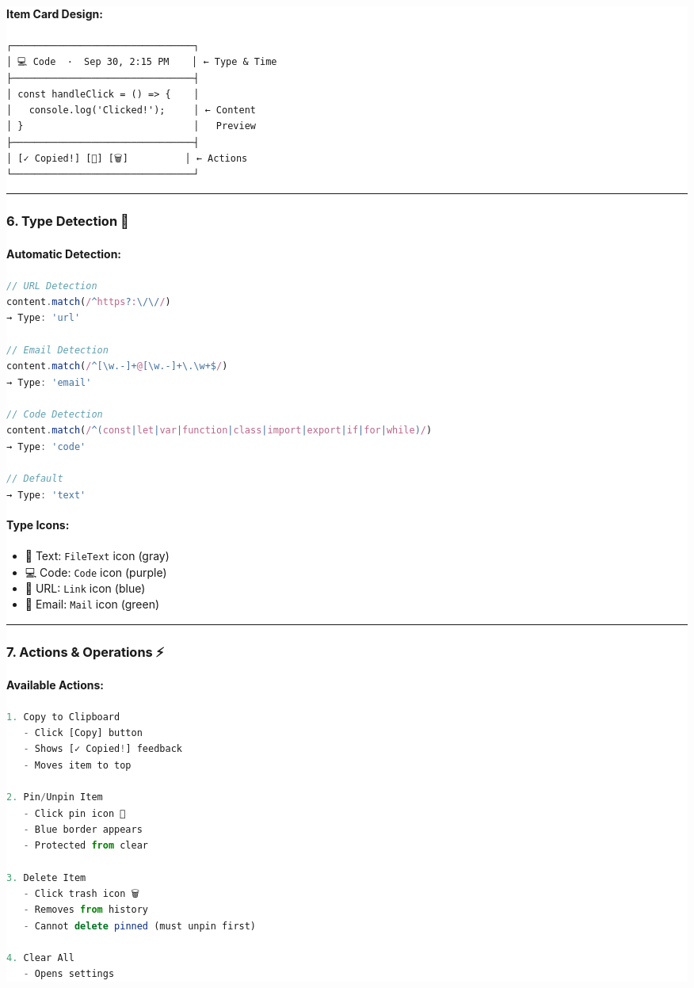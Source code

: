 #### Item Card Design:
```
┌────────────────────────────────┐
│ 💻 Code  ·  Sep 30, 2:15 PM    │ ← Type & Time
├────────────────────────────────┤
│ const handleClick = () => {    │
│   console.log('Clicked!');     │ ← Content
│ }                              │   Preview
├────────────────────────────────┤
│ [✓ Copied!] [📌] [🗑️]          │ ← Actions
└────────────────────────────────┘
```

---

### 6. **Type Detection** 🤖

#### Automatic Detection:
```typescript
// URL Detection
content.match(/^https?:\/\//)
→ Type: 'url'

// Email Detection  
content.match(/^[\w.-]+@[\w.-]+\.\w+$/)
→ Type: 'email'

// Code Detection
content.match(/^(const|let|var|function|class|import|export|if|for|while)/)
→ Type: 'code'

// Default
→ Type: 'text'
```

#### Type Icons:
- 📝 Text: `FileText` icon (gray)
- 💻 Code: `Code` icon (purple)
- 🔗 URL: `Link` icon (blue)
- 📧 Email: `Mail` icon (green)

---

### 7. **Actions & Operations** ⚡

#### Available Actions:
```typescript
1. Copy to Clipboard
   - Click [Copy] button
   - Shows [✓ Copied!] feedback
   - Moves item to top

2. Pin/Unpin Item
   - Click pin icon 📌
   - Blue border appears
   - Protected from clear

3. Delete Item
   - Click trash icon 🗑️
   - Removes from history
   - Cannot delete pinned (must unpin first)

4. Clear All
   - Opens settings
```